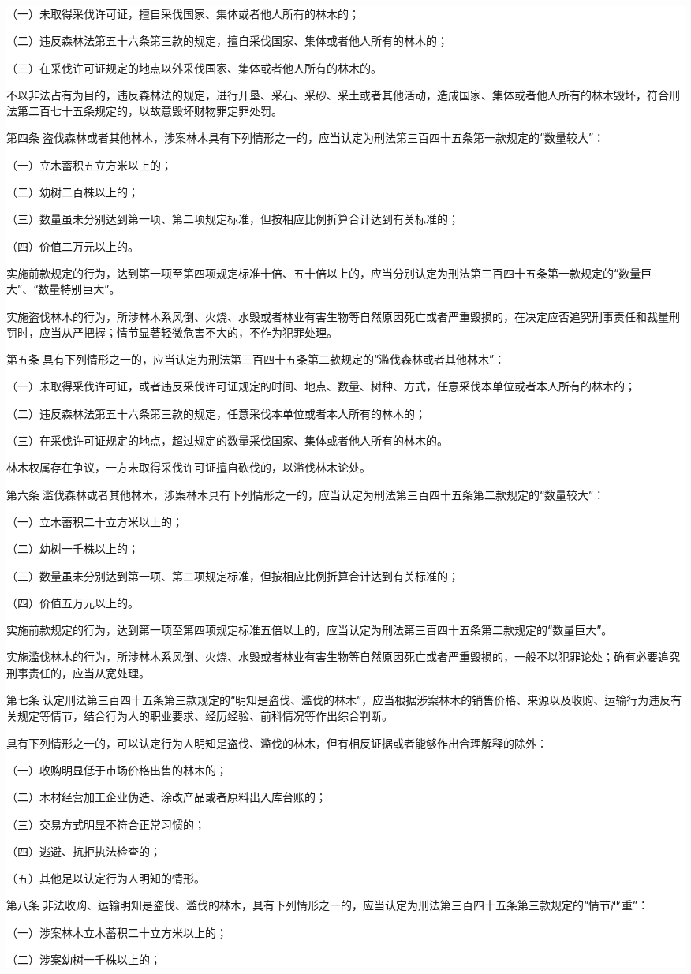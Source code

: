 （一）未取得采伐许可证，擅自采伐国家、集体或者他人所有的林木的；

（二）违反森林法第五十六条第三款的规定，擅自采伐国家、集体或者他人所有的林木的；

（三）在采伐许可证规定的地点以外采伐国家、集体或者他人所有的林木的。

不以非法占有为目的，违反森林法的规定，进行开垦、采石、采砂、采土或者其他活动，造成国家、集体或者他人所有的林木毁坏，符合刑法第二百七十五条规定的，以故意毁坏财物罪定罪处罚。

第四条 盗伐森林或者其他林木，涉案林木具有下列情形之一的，应当认定为刑法第三百四十五条第一款规定的“数量较大”：

（一）立木蓄积五立方米以上的；

（二）幼树二百株以上的；

（三）数量虽未分别达到第一项、第二项规定标准，但按相应比例折算合计达到有关标准的；

（四）价值二万元以上的。

实施前款规定的行为，达到第一项至第四项规定标准十倍、五十倍以上的，应当分别认定为刑法第三百四十五条第一款规定的“数量巨大”、“数量特别巨大”。

实施盗伐林木的行为，所涉林木系风倒、火烧、水毁或者林业有害生物等自然原因死亡或者严重毁损的，在决定应否追究刑事责任和裁量刑罚时，应当从严把握；情节显著轻微危害不大的，不作为犯罪处理。

第五条 具有下列情形之一的，应当认定为刑法第三百四十五条第二款规定的“滥伐森林或者其他林木”：

（一）未取得采伐许可证，或者违反采伐许可证规定的时间、地点、数量、树种、方式，任意采伐本单位或者本人所有的林木的；

（二）违反森林法第五十六条第三款的规定，任意采伐本单位或者本人所有的林木的；

（三）在采伐许可证规定的地点，超过规定的数量采伐国家、集体或者他人所有的林木的。

林木权属存在争议，一方未取得采伐许可证擅自砍伐的，以滥伐林木论处。

第六条 滥伐森林或者其他林木，涉案林木具有下列情形之一的，应当认定为刑法第三百四十五条第二款规定的“数量较大”：

（一）立木蓄积二十立方米以上的；

（二）幼树一千株以上的；

（三）数量虽未分别达到第一项、第二项规定标准，但按相应比例折算合计达到有关标准的；

（四）价值五万元以上的。

实施前款规定的行为，达到第一项至第四项规定标准五倍以上的，应当认定为刑法第三百四十五条第二款规定的“数量巨大”。

实施滥伐林木的行为，所涉林木系风倒、火烧、水毁或者林业有害生物等自然原因死亡或者严重毁损的，一般不以犯罪论处；确有必要追究刑事责任的，应当从宽处理。

第七条 认定刑法第三百四十五条第三款规定的“明知是盗伐、滥伐的林木”，应当根据涉案林木的销售价格、来源以及收购、运输行为违反有关规定等情节，结合行为人的职业要求、经历经验、前科情况等作出综合判断。

具有下列情形之一的，可以认定行为人明知是盗伐、滥伐的林木，但有相反证据或者能够作出合理解释的除外：

（一）收购明显低于市场价格出售的林木的；

（二）木材经营加工企业伪造、涂改产品或者原料出入库台账的；

（三）交易方式明显不符合正常习惯的；

（四）逃避、抗拒执法检查的；

（五）其他足以认定行为人明知的情形。

第八条 非法收购、运输明知是盗伐、滥伐的林木，具有下列情形之一的，应当认定为刑法第三百四十五条第三款规定的“情节严重”：

（一）涉案林木立木蓄积二十立方米以上的；

（二）涉案幼树一千株以上的；
